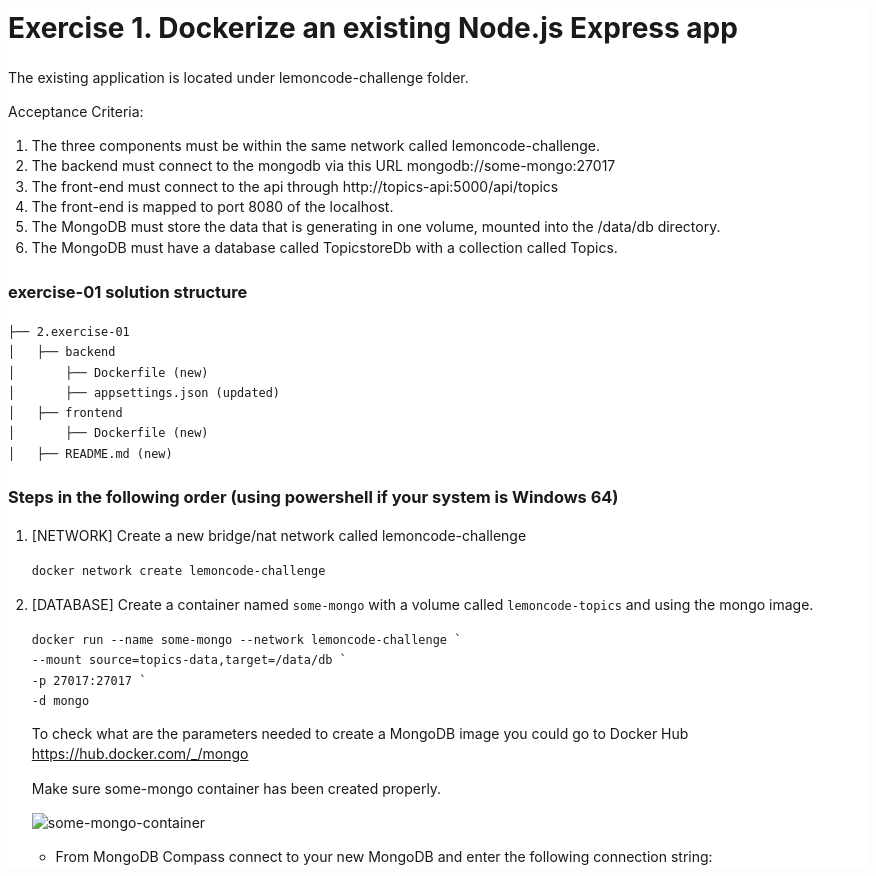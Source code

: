 # Exercise 1. Dockerize an existing Node.js Express app

The existing application is located under lemoncode-challenge folder.

Acceptance Criteria:

1. The three components must be within the same network called lemoncode-challenge.
2. The backend must connect to the mongodb via this URL mongodb://some-mongo:27017
3. The front-end must connect to the api through http://topics-api:5000/api/topics
4. The front-end is mapped to port 8080 of the localhost.
5. The MongoDB must store the data that is generating in one volume, mounted into the /data/db directory.
6. The MongoDB must have a database called TopicstoreDb with a collection called Topics. 


### exercise-01 solution structure 

```
├── 2.exercise-01
│   ├── backend
│   	├── Dockerfile (new)
│   	├── appsettings.json (updated)
│   ├── frontend
│   	├── Dockerfile (new)
│   ├── README.md (new)
```

### Steps in the following order (using powershell if your system is Windows 64)
1. [NETWORK] Create a new bridge/nat network called lemoncode-challenge

    ```
    docker network create lemoncode-challenge
    ```

2. [DATABASE] Create a container named `some-mongo` with a volume called `lemoncode-topics` and using the mongo image.

    ```
    docker run --name some-mongo --network lemoncode-challenge `
    --mount source=topics-data,target=/data/db `
    -p 27017:27017 `
    -d mongo
    ```

    To check what are the parameters needed to create a MongoDB image you could go to Docker Hub https://hub.docker.com/_/mongo

    Make sure some-mongo container has been created properly.
    
    ![some-mongo-container](https://github.com/monicacrespo/bootcamp-devops-student/blob/main/01-docker/2.exercise-01/images/some-mongo-container.jpg)


    * From MongoDB Compass connect to your new MongoDB and enter the following connection string:
       